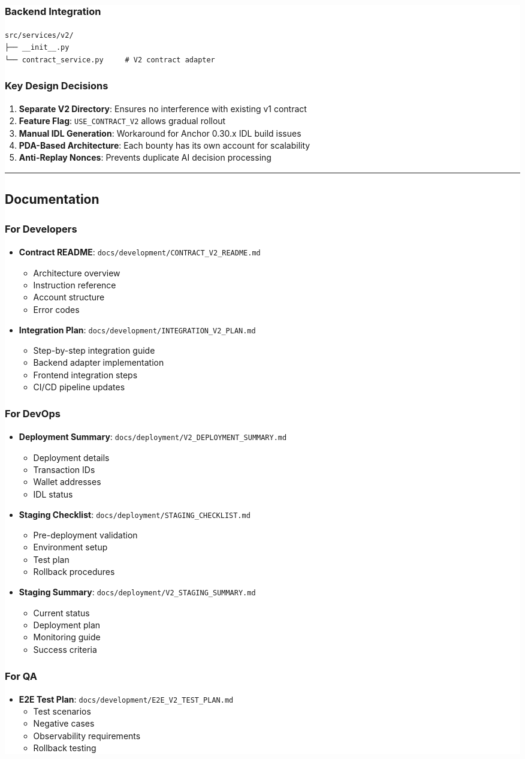 ### Backend Integration
```
src/services/v2/
├── __init__.py
└── contract_service.py     # V2 contract adapter
```

### Key Design Decisions
1. **Separate V2 Directory**: Ensures no interference with existing v1 contract
2. **Feature Flag**: `USE_CONTRACT_V2` allows gradual rollout
3. **Manual IDL Generation**: Workaround for Anchor 0.30.x IDL build issues
4. **PDA-Based Architecture**: Each bounty has its own account for scalability
5. **Anti-Replay Nonces**: Prevents duplicate AI decision processing

---

## Documentation

### For Developers
- **Contract README**: `docs/development/CONTRACT_V2_README.md`
  - Architecture overview
  - Instruction reference
  - Account structure
  - Error codes

- **Integration Plan**: `docs/development/INTEGRATION_V2_PLAN.md`
  - Step-by-step integration guide
  - Backend adapter implementation
  - Frontend integration steps
  - CI/CD pipeline updates

### For DevOps
- **Deployment Summary**: `docs/deployment/V2_DEPLOYMENT_SUMMARY.md`
  - Deployment details
  - Transaction IDs
  - Wallet addresses
  - IDL status

- **Staging Checklist**: `docs/deployment/STAGING_CHECKLIST.md`
  - Pre-deployment validation
  - Environment setup
  - Test plan
  - Rollback procedures

- **Staging Summary**: `docs/deployment/V2_STAGING_SUMMARY.md`
  - Current status
  - Deployment plan
  - Monitoring guide
  - Success criteria

### For QA
- **E2E Test Plan**: `docs/development/E2E_V2_TEST_PLAN.md`
  - Test scenarios
  - Negative cases
  - Observability requirements
  - Rollback testing
